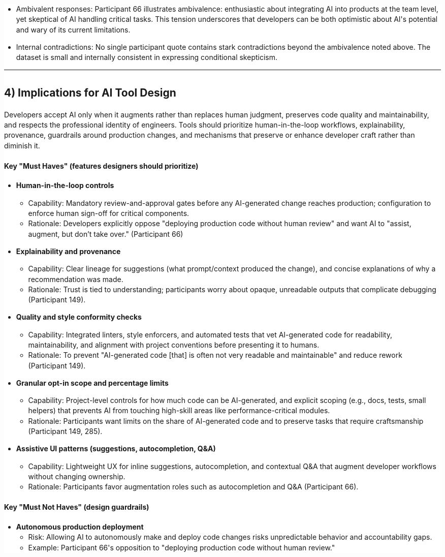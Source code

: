 - Ambivalent responses: Participant 66 illustrates ambivalence: enthusiastic about integrating AI into products at the team level, yet skeptical of AI handling critical tasks. This tension underscores that developers can be both optimistic about AI's potential and wary of its current limitations.

- Internal contradictions: No single participant quote contains stark contradictions beyond the ambivalence noted above. The dataset is small and internally consistent in expressing conditional skepticism.

---

## 4) Implications for AI Tool Design

Developers accept AI only when it augments rather than replaces human judgment, preserves code quality and maintainability, and respects the professional identity of engineers. Tools should prioritize human-in-the-loop workflows, explainability, provenance, guardrails around production changes, and mechanisms that preserve or enhance developer craft rather than diminish it.

#### Key "Must Haves" (features designers should prioritize)

- **Human-in-the-loop controls**
  - Capability: Mandatory review-and-approval gates before any AI-generated change reaches production; configuration to enforce human sign-off for critical components.
  - Rationale: Developers explicitly oppose "deploying production code without human review" and want AI to "assist, augment, but don’t take over." (Participant 66)

- **Explainability and provenance**
  - Capability: Clear lineage for suggestions (what prompt/context produced the change), and concise explanations of why a recommendation was made.
  - Rationale: Trust is tied to understanding; participants worry about opaque, unreadable outputs that complicate debugging (Participant 149).

- **Quality and style conformity checks**
  - Capability: Integrated linters, style enforcers, and automated tests that vet AI-generated code for readability, maintainability, and alignment with project conventions before presenting it to humans.
  - Rationale: To prevent "AI-generated code [that] is often not very readable and maintainable" and reduce rework (Participant 149).

- **Granular opt-in scope and percentage limits**
  - Capability: Project-level controls for how much code can be AI-generated, and explicit scoping (e.g., docs, tests, small helpers) that prevents AI from touching high-skill areas like performance-critical modules.
  - Rationale: Participants want limits on the share of AI-generated code and to preserve tasks that require craftsmanship (Participant 149, 285).

- **Assistive UI patterns (suggestions, autocompletion, Q&A)**
  - Capability: Lightweight UX for inline suggestions, autocompletion, and contextual Q&A that augment developer workflows without changing ownership.
  - Rationale: Participants favor augmentation roles such as autocompletion and Q&A (Participant 66).

#### Key "Must Not Haves" (design guardrails)

- **Autonomous production deployment**
  - Risk: Allowing AI to autonomously make and deploy code changes risks unpredictable behavior and accountability gaps.
  - Example: Participant 66's opposition to "deploying production code without human review."
